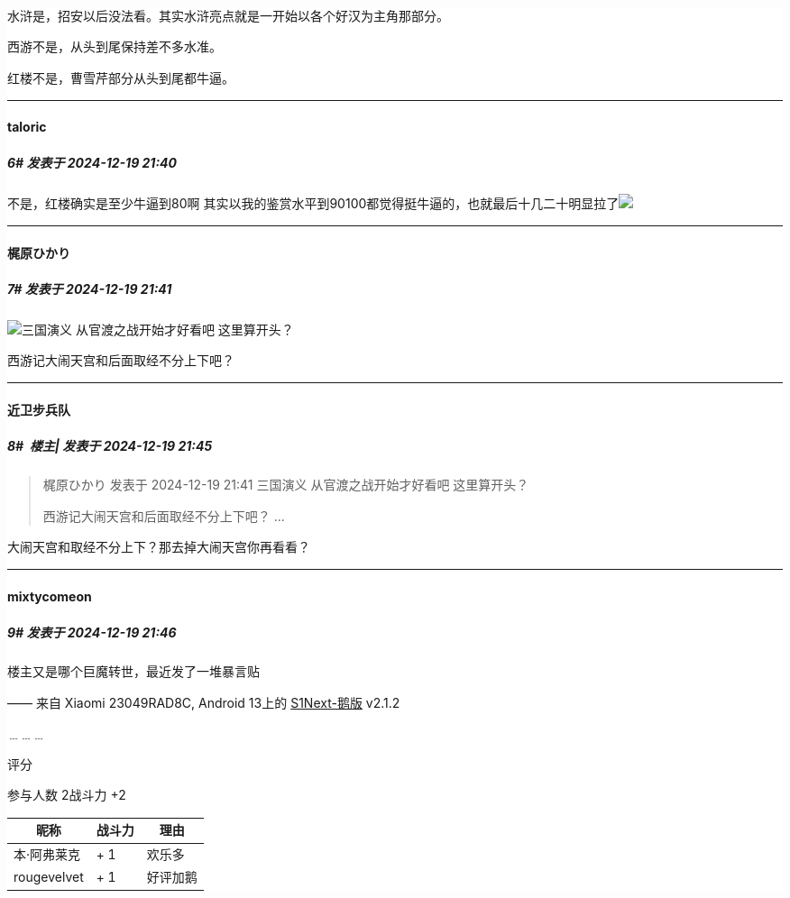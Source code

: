 水浒是，招安以后没法看。其实水浒亮点就是一开始以各个好汉为主角那部分。

西游不是，从头到尾保持差不多水准。

红楼不是，曹雪芹部分从头到尾都牛逼。

*****

####  taloric  
##### 6#       发表于 2024-12-19 21:40

不是，红楼确实是至少牛逼到80啊
其实以我的鉴赏水平到90100都觉得挺牛逼的，也就最后十几二十明显拉了<img src="https://static.saraba1st.com/image/smiley/face2017/037.png" referrerpolicy="no-referrer">

*****

####  梶原ひかり  
##### 7#       发表于 2024-12-19 21:41

<img src="https://static.saraba1st.com/image/smiley/face2017/018.png" referrerpolicy="no-referrer">三国演义 从官渡之战开始才好看吧 这里算开头？

西游记大闹天宫和后面取经不分上下吧？

*****

####  近卫步兵队  
##### 8#         楼主| 发表于 2024-12-19 21:45

<blockquote>梶原ひかり 发表于 2024-12-19 21:41
三国演义 从官渡之战开始才好看吧 这里算开头？

西游记大闹天宫和后面取经不分上下吧？ ...</blockquote>
大闹天宫和取经不分上下？那去掉大闹天宫你再看看？

*****

####  mixtycomeon  
##### 9#       发表于 2024-12-19 21:46

楼主又是哪个巨魔转世，最近发了一堆暴言贴

—— 来自 Xiaomi 23049RAD8C, Android 13上的 [S1Next-鹅版](https://github.com/ykrank/S1-Next/releases) v2.1.2

﹍﹍﹍

评分

 参与人数 2战斗力 +2

|昵称|战斗力|理由|
|----|---|---|
| 本·阿弗莱克| + 1|欢乐多|
| rougevelvet| + 1|好评加鹅|
